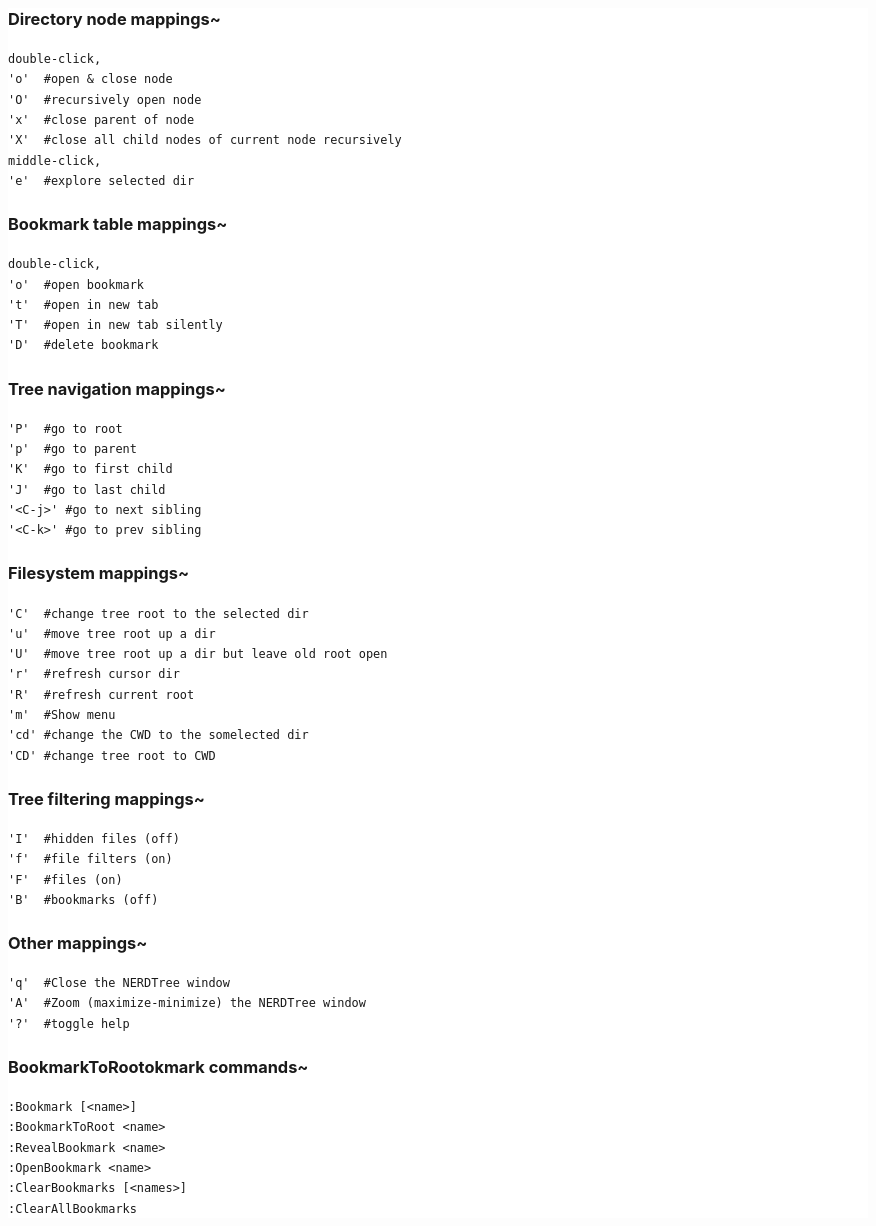 ### Directory node mappings~
    double-click,
    'o'  #open & close node
    'O'  #recursively open node
    'x'  #close parent of node
    'X'  #close all child nodes of current node recursively
    middle-click,
    'e'  #explore selected dir

### Bookmark table mappings~
    double-click,
    'o'  #open bookmark
    't'  #open in new tab
    'T'  #open in new tab silently
    'D'  #delete bookmark
### Tree navigation mappings~
    'P'  #go to root
    'p'  #go to parent
    'K'  #go to first child
    'J'  #go to last child
    '<C-j>' #go to next sibling
    '<C-k>' #go to prev sibling
### Filesystem mappings~
    'C'  #change tree root to the selected dir
    'u'  #move tree root up a dir
    'U'  #move tree root up a dir but leave old root open
    'r'  #refresh cursor dir
    'R'  #refresh current root
    'm'  #Show menu
    'cd' #change the CWD to the somelected dir
    'CD' #change tree root to CWD
### Tree filtering mappings~
    'I'  #hidden files (off)
    'f'  #file filters (on)
    'F'  #files (on)
    'B'  #bookmarks (off)
### Other mappings~
    'q'  #Close the NERDTree window
    'A'  #Zoom (maximize-minimize) the NERDTree window
    '?'  #toggle help
### BookmarkToRootokmark commands~
    :Bookmark [<name>]
    :BookmarkToRoot <name>
    :RevealBookmark <name>
    :OpenBookmark <name>
    :ClearBookmarks [<names>]
    :ClearAllBookmarks
